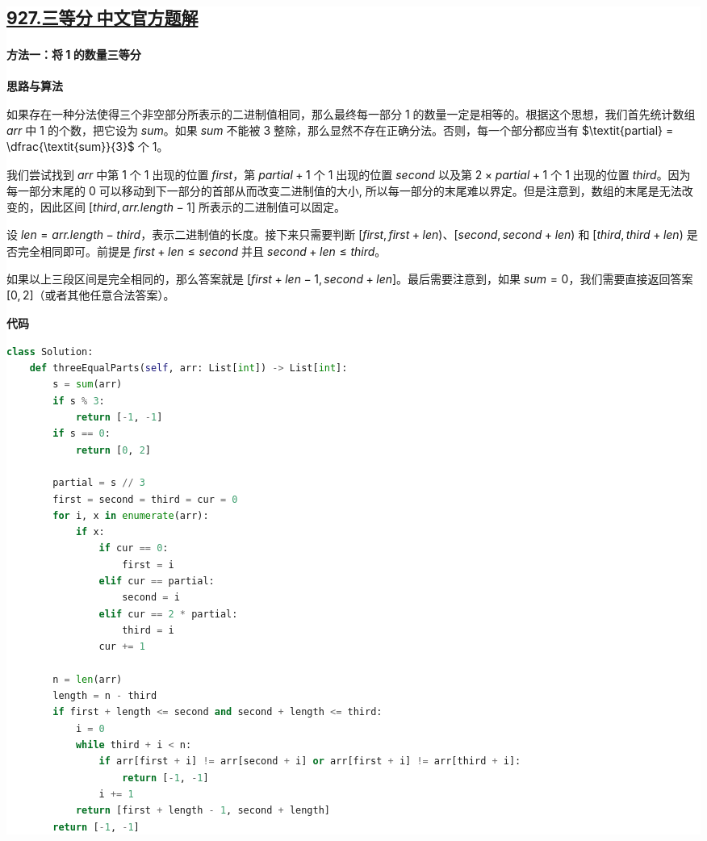## [927.三等分 中文官方题解](https://leetcode.cn/problems/three-equal-parts/solutions/100000/san-deng-fen-by-leetcode-solution-3l2y)
#### 方法一：将 $1$ 的数量三等分

**思路与算法**

如果存在一种分法使得三个非空部分所表示的二进制值相同，那么最终每一部分 $1$ 的数量一定是相等的。根据这个思想，我们首先统计数组 $\textit{arr}$ 中 $1$ 的个数，把它设为 $\textit{sum}$。如果 $\textit{sum}$ 不能被 $3$ 整除，那么显然不存在正确分法。否则，每一个部分都应当有 $\textit{partial} = \dfrac{\textit{sum}}{3}$ 个 $1$。

我们尝试找到 $\textit{arr}$ 中第 $1$ 个 $1$ 出现的位置 $\textit{first}$，第 $\textit{partial} + 1$ 个 $1$ 出现的位置 $\textit{second}$ 以及第 $2 \times \textit{partial} + 1$ 个 $1$ 出现的位置 $\textit{third}$。因为每一部分末尾的 $0$ 可以移动到下一部分的首部从而改变二进制值的大小, 所以每一部分的末尾难以界定。但是注意到，数组的末尾是无法改变的，因此区间 $[\textit{third}, \textit{arr.length} - 1]$ 所表示的二进制值可以固定。

设 $\textit{len} = \textit{arr.length} - \textit{third}$，表示二进制值的长度。接下来只需要判断 $[\textit{first}, \textit{first} + \textit{len})$、$[\textit{second}, \textit{second} + \textit{len})$ 和 $[\textit{third}, \textit{third} + \textit{len})$ 是否完全相同即可。前提是 $\textit{first} + \textit{len} \le \textit{second}$ 并且 $\textit{second} + \textit{len} \le \textit{third}$。

如果以上三段区间是完全相同的，那么答案就是 $[\textit{first} + \textit{len} - 1, \textit{second} + \textit{len}]$。最后需要注意到，如果 $\textit{sum} = 0$，我们需要直接返回答案 $[0, 2]$（或者其他任意合法答案）。

**代码**

```Python [sol1-Python3]
class Solution:
    def threeEqualParts(self, arr: List[int]) -> List[int]:
        s = sum(arr)
        if s % 3:
            return [-1, -1]
        if s == 0:
            return [0, 2]

        partial = s // 3
        first = second = third = cur = 0
        for i, x in enumerate(arr):
            if x:
                if cur == 0:
                    first = i
                elif cur == partial:
                    second = i
                elif cur == 2 * partial:
                    third = i
                cur += 1

        n = len(arr)
        length = n - third
        if first + length <= second and second + length <= third:
            i = 0
            while third + i < n:
                if arr[first + i] != arr[second + i] or arr[first + i] != arr[third + i]:
                    return [-1, -1]
                i += 1
            return [first + length - 1, second + length]
        return [-1, -1]
```
